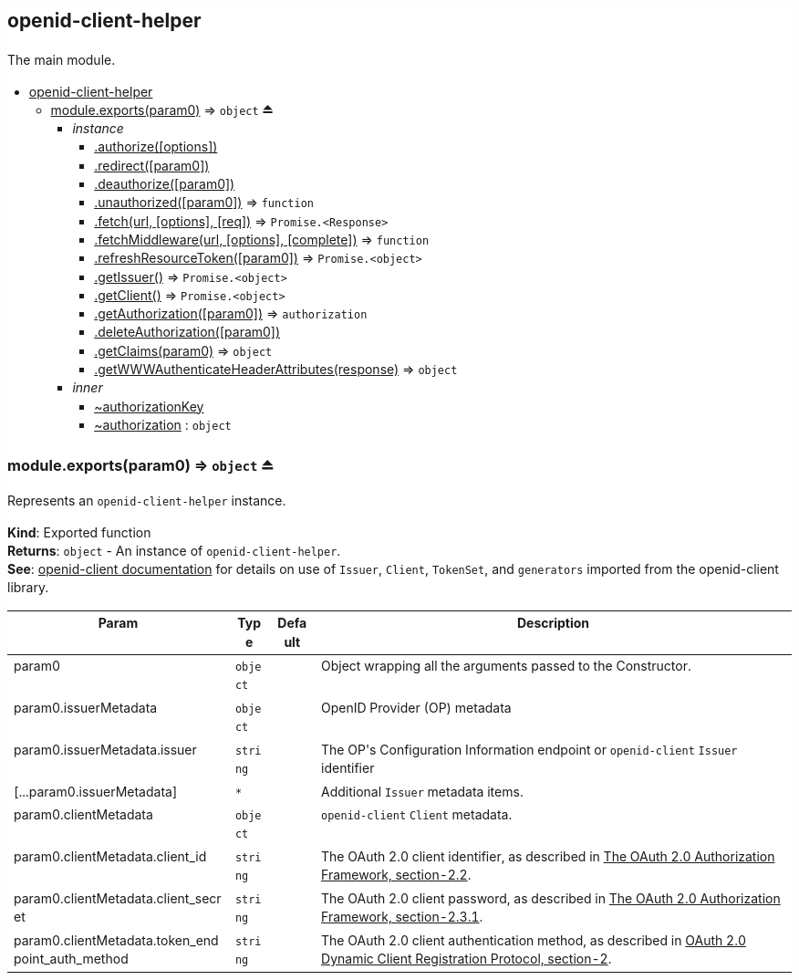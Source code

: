 <a name="module_openid-client-helper"></a>

## openid-client-helper
The main module.


* [openid-client-helper](#module_openid-client-helper)
    * [module.exports(param0)](#exp_module_openid-client-helper--module.exports) ⇒ <code>object</code> ⏏
        * _instance_
            * [.authorize([options])](#module_openid-client-helper--module.exports+authorize)
            * [.redirect([param0])](#module_openid-client-helper--module.exports+redirect)
            * [.deauthorize([param0])](#module_openid-client-helper--module.exports+deauthorize)
            * [.unauthorized([param0])](#module_openid-client-helper--module.exports+unauthorized) ⇒ <code>function</code>
            * [.fetch(url, [options], [req])](#module_openid-client-helper--module.exports+fetch) ⇒ <code>Promise.&lt;Response&gt;</code>
            * [.fetchMiddleware(url, [options], [complete])](#module_openid-client-helper--module.exports+fetchMiddleware) ⇒ <code>function</code>
            * [.refreshResourceToken([param0])](#module_openid-client-helper--module.exports+refreshResourceToken) ⇒ <code>Promise.&lt;object&gt;</code>
            * [.getIssuer()](#module_openid-client-helper--module.exports+getIssuer) ⇒ <code>Promise.&lt;object&gt;</code>
            * [.getClient()](#module_openid-client-helper--module.exports+getClient) ⇒ <code>Promise.&lt;object&gt;</code>
            * [.getAuthorization([param0])](#module_openid-client-helper--module.exports+getAuthorization) ⇒ <code>authorization</code>
            * [.deleteAuthorization([param0])](#module_openid-client-helper--module.exports+deleteAuthorization)
            * [.getClaims(param0)](#module_openid-client-helper--module.exports+getClaims) ⇒ <code>object</code>
            * [.getWWWAuthenticateHeaderAttributes(response)](#module_openid-client-helper--module.exports+getWWWAuthenticateHeaderAttributes) ⇒ <code>object</code>
        * _inner_
            * [~authorizationKey](#module_openid-client-helper--module.exports..authorizationKey)
            * [~authorization](#module_openid-client-helper--module.exports..authorization) : <code>object</code>

<a name="exp_module_openid-client-helper--module.exports"></a>

### module.exports(param0) ⇒ <code>object</code> ⏏
Represents an `openid-client-helper` instance.

**Kind**: Exported function  
**Returns**: <code>object</code> - An instance of `openid-client-helper`.  
**See**: [openid-client documentation](https://github.com/panva/node-openid-client/tree/master/docs) for details on use of `Issuer`, `Client`, `TokenSet`, and `generators` imported from the openid-client library.  

| Param | Type | Default | Description |
| --- | --- | --- | --- |
| param0 | <code>object</code> |  | Object wrapping all the arguments passed to the Constructor. |
| param0.issuerMetadata | <code>object</code> |  | OpenID Provider (OP) metadata |
| param0.issuerMetadata.issuer | <code>string</code> |  | The OP's Configuration Information endpoint or `openid-client` `Issuer` identifier |
| [...param0.issuerMetadata] | <code>\*</code> |  | Additional `Issuer` metadata items. |
| param0.clientMetadata | <code>object</code> |  | `openid-client` `Client` metadata. |
| param0.clientMetadata.client_id | <code>string</code> |  | The OAuth 2.0 client identifier, as described in [The OAuth 2.0 Authorization Framework, section-2.2](https://tools.ietf.org/html/rfc6749#section-2.2). |
| param0.clientMetadata.client_secret | <code>string</code> |  | The OAuth 2.0 client password, as described in [The OAuth 2.0 Authorization Framework, section-2.3.1](https://tools.ietf.org/html/rfc6749#section-2.3.1). |
| param0.clientMetadata.token_endpoint_auth_method | <code>string</code> |  | The OAuth 2.0 client authentication method, as described in [OAuth 2.0 Dynamic Client Registration Protocol, section-2](https://tools.ietf.org/html/rfc7591#section-2). |